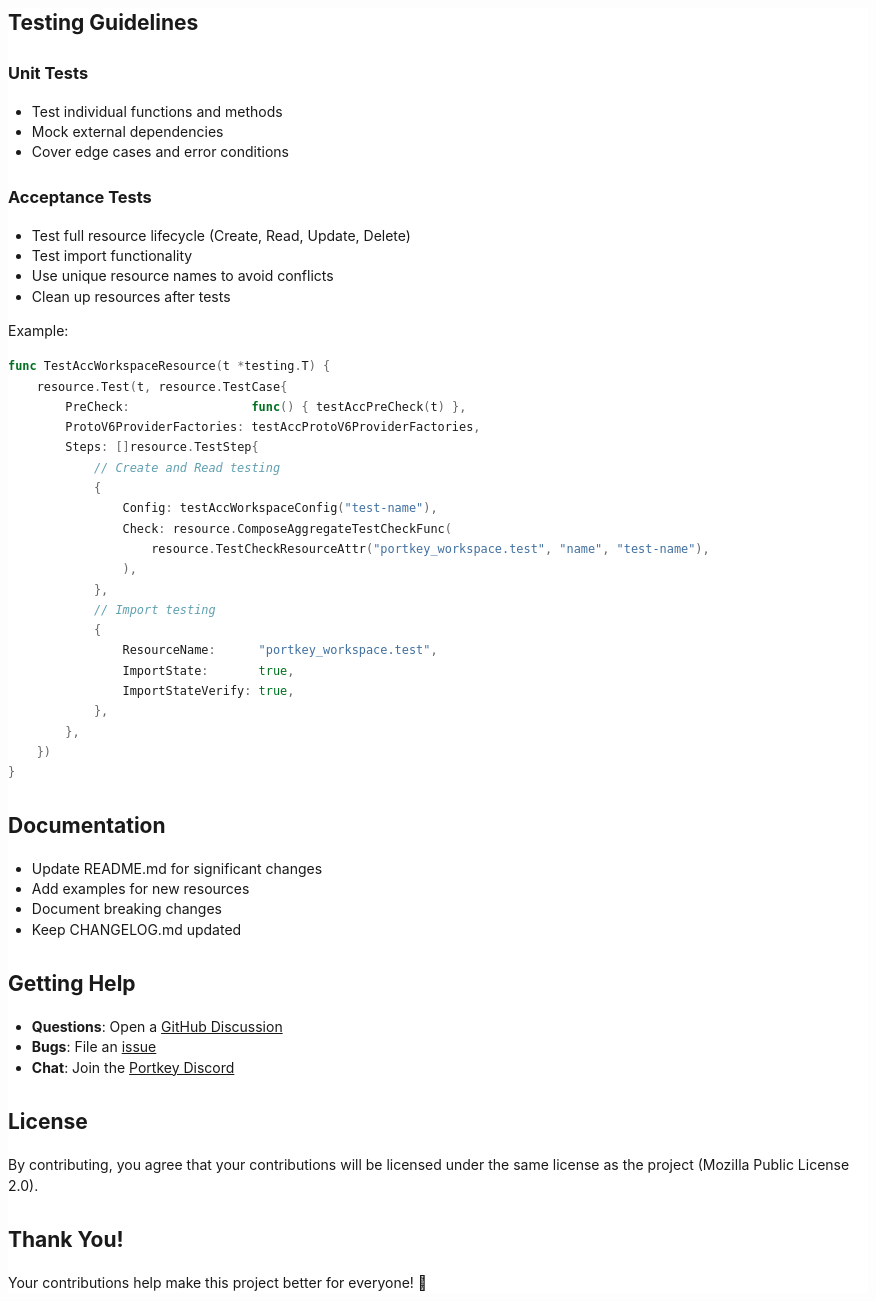 ## Testing Guidelines

### Unit Tests

- Test individual functions and methods
- Mock external dependencies
- Cover edge cases and error conditions

### Acceptance Tests

- Test full resource lifecycle (Create, Read, Update, Delete)
- Test import functionality
- Use unique resource names to avoid conflicts
- Clean up resources after tests

Example:
```go
func TestAccWorkspaceResource(t *testing.T) {
    resource.Test(t, resource.TestCase{
        PreCheck:                 func() { testAccPreCheck(t) },
        ProtoV6ProviderFactories: testAccProtoV6ProviderFactories,
        Steps: []resource.TestStep{
            // Create and Read testing
            {
                Config: testAccWorkspaceConfig("test-name"),
                Check: resource.ComposeAggregateTestCheckFunc(
                    resource.TestCheckResourceAttr("portkey_workspace.test", "name", "test-name"),
                ),
            },
            // Import testing
            {
                ResourceName:      "portkey_workspace.test",
                ImportState:       true,
                ImportStateVerify: true,
            },
        },
    })
}
```

## Documentation

- Update README.md for significant changes
- Add examples for new resources
- Document breaking changes
- Keep CHANGELOG.md updated

## Getting Help

- **Questions**: Open a [GitHub Discussion](https://github.com/portkey-ai/terraform/discussions)
- **Bugs**: File an [issue](https://github.com/portkey-ai/terraform/issues)
- **Chat**: Join the [Portkey Discord](https://portkey.sh/discord-1)

## License

By contributing, you agree that your contributions will be licensed under the same license as the project (Mozilla Public License 2.0).

## Thank You!

Your contributions help make this project better for everyone! 🙏


